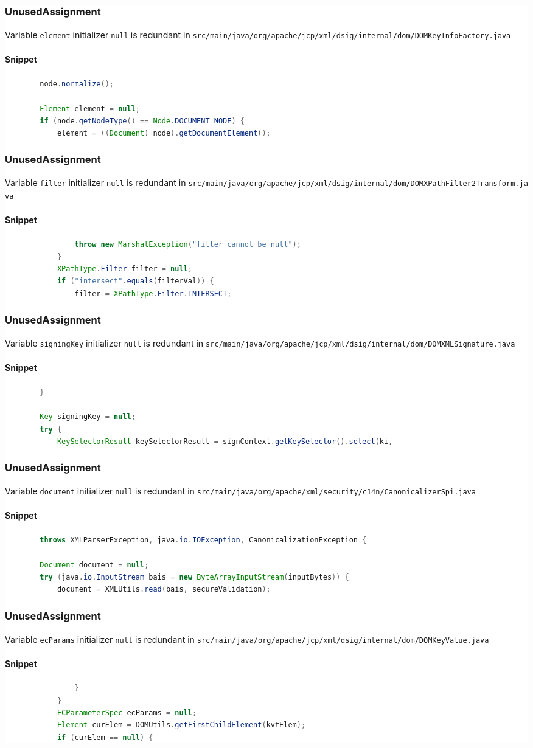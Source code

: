 ### UnusedAssignment
Variable `element` initializer `null` is redundant
in `src/main/java/org/apache/jcp/xml/dsig/internal/dom/DOMKeyInfoFactory.java`
#### Snippet
```java
        node.normalize();

        Element element = null;
        if (node.getNodeType() == Node.DOCUMENT_NODE) {
            element = ((Document) node).getDocumentElement();
```

### UnusedAssignment
Variable `filter` initializer `null` is redundant
in `src/main/java/org/apache/jcp/xml/dsig/internal/dom/DOMXPathFilter2Transform.java`
#### Snippet
```java
                throw new MarshalException("filter cannot be null");
            }
            XPathType.Filter filter = null;
            if ("intersect".equals(filterVal)) {
                filter = XPathType.Filter.INTERSECT;
```

### UnusedAssignment
Variable `signingKey` initializer `null` is redundant
in `src/main/java/org/apache/jcp/xml/dsig/internal/dom/DOMXMLSignature.java`
#### Snippet
```java
        }

        Key signingKey = null;
        try {
            KeySelectorResult keySelectorResult = signContext.getKeySelector().select(ki,
```

### UnusedAssignment
Variable `document` initializer `null` is redundant
in `src/main/java/org/apache/xml/security/c14n/CanonicalizerSpi.java`
#### Snippet
```java
        throws XMLParserException, java.io.IOException, CanonicalizationException {

        Document document = null;
        try (java.io.InputStream bais = new ByteArrayInputStream(inputBytes)) {
            document = XMLUtils.read(bais, secureValidation);
```

### UnusedAssignment
Variable `ecParams` initializer `null` is redundant
in `src/main/java/org/apache/jcp/xml/dsig/internal/dom/DOMKeyValue.java`
#### Snippet
```java
                }
            }
            ECParameterSpec ecParams = null;
            Element curElem = DOMUtils.getFirstChildElement(kvtElem);
            if (curElem == null) {
```
